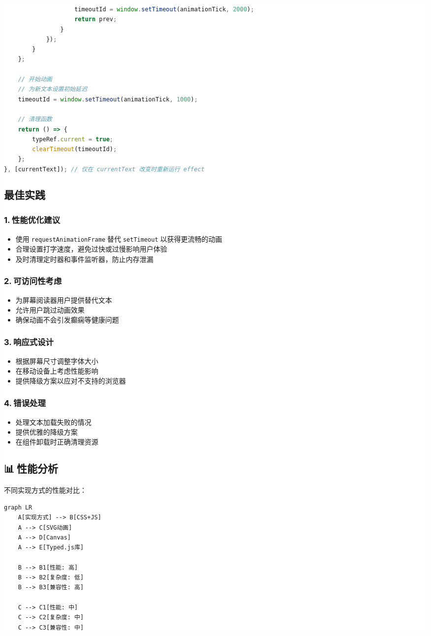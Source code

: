 ```javascript
					timeoutId = window.setTimeout(animationTick, 2000);
					return prev;
				}
			});
		}
	};

	// 开始动画
	// 为新文本设置初始延迟
	timeoutId = window.setTimeout(animationTick, 1000);

	// 清理函数
	return () => {
		typeRef.current = true;
		clearTimeout(timeoutId);
	};
}, [currentText]); // 仅在 currentText 改变时重新运行 effect
```

## 最佳实践

### 1. 性能优化建议

- 使用 `requestAnimationFrame` 替代 `setTimeout` 以获得更流畅的动画
- 合理设置打字速度，避免过快或过慢影响用户体验
- 及时清理定时器和事件监听器，防止内存泄漏

### 2. 可访问性考虑

- 为屏幕阅读器用户提供替代文本
- 允许用户跳过动画效果
- 确保动画不会引发癫痫等健康问题

### 3. 响应式设计

- 根据屏幕尺寸调整字体大小
- 在移动设备上考虑性能影响
- 提供降级方案以应对不支持的浏览器

### 4. 错误处理

- 处理文本加载失败的情况
- 提供优雅的降级方案
- 在组件卸载时正确清理资源

## 📊 性能分析

不同实现方式的性能对比：

```mermaid
graph LR
    A[实现方式] --> B[CSS+JS]
    A --> C[SVG动画]
    A --> D[Canvas]
    A --> E[Typed.js库]

    B --> B1[性能: 高]
    B --> B2[复杂度: 低]
    B --> B3[兼容性: 高]

    C --> C1[性能: 中]
    C --> C2[复杂度: 中]
    C --> C3[兼容性: 中]

```